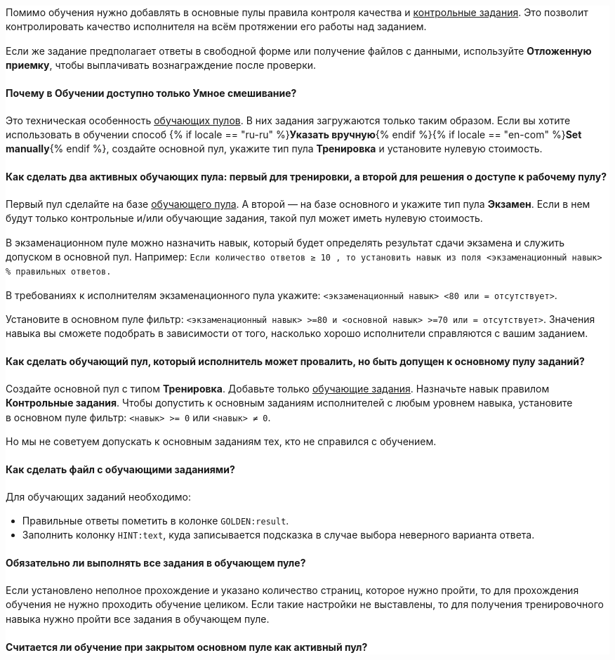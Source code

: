 Помимо обучения нужно добавлять в основные пулы правила контроля качества и [контрольные задания](control.md). Это позволит контролировать качество исполнителя на всём протяжении его работы над заданием.

Если же задание предполагает ответы в свободной форме или получение файлов с данными, используйте **Отложенную приемку**, чтобы выплачивать вознаграждение после проверки.

#### Почему в Обучении доступно только Умное смешивание?

Это техническая особенность [обучающих пулов](../../glossary.md#training-pool). В них задания загружаются только таким образом. Если вы хотите использовать в обучении способ {% if locale == "ru-ru" %}**Указать вручную**{% endif %}{% if locale == "en-com" %}**Set manually**{% endif %}, создайте основной пул, укажите тип пула **Тренировка** и установите нулевую стоимость.

#### Как сделать два активных обучающих пула: первый для тренировки, а второй для решения о доступе к рабочему пулу?

Первый пул сделайте на базе [обучающего пула](../../glossary.md#training-pool). А второй — на базе основного и укажите тип пула **Экзамен**. Если в нем будут только контрольные и/или обучающие задания, такой пул может иметь нулевую стоимость.

В экзаменационном пуле можно назначить навык, который будет определять результат сдачи экзамена и служить допуском в основной пул. Например: `Если количество ответов ≥ 10 , то установить навык из поля <экзаменационный навык> % правильных ответов.`

В требованиях к исполнителям экзаменационного пула укажите: `<экзаменационный навык> <80 или = отсутствует>`.

Установите в основном пуле фильтр: `<экзаменационный навык> >=80 и <основной навык> >=70 или = отсутствует>`. Значения навыка вы сможете подобрать в зависимости от того, насколько хорошо исполнители справляются с вашим заданием.

#### Как сделать обучающий пул, который исполнитель может провалить, но быть допущен к основному пулу заданий?

Создайте основной пул с типом **Тренировка**. Добавьте только [обучающие задания](../../glossary.md#training-task). Назначьте навык правилом **Контрольные задания**. Чтобы допустить к основным заданиям исполнителей с любым уровнем навыка, установите в основном пуле фильтр: `<навык> >= 0` или `<навык> ≠ 0`.

Но мы не советуем допускать к основным заданиям тех, кто не справился с обучением.

#### Как сделать файл с обучающими заданиями?

Для обучающих заданий необходимо:
- Правильные ответы пометить в колонке `GOLDEN:result`.
- Заполнить колонку `HINT:text`, куда записывается подсказка в случае выбора неверного варианта ответа.

#### Обязательно ли выполнять все задания в обучающем пуле?

Если установлено неполное прохождение и указано количество страниц, которое нужно пройти, то для прохождения обучения не нужно проходить обучение целиком. Если такие настройки не выставлены, то для получения тренировочного навыка нужно пройти все задания в обучающем пуле.

#### Считается ли обучение при закрытом основном пуле как активный пул?
